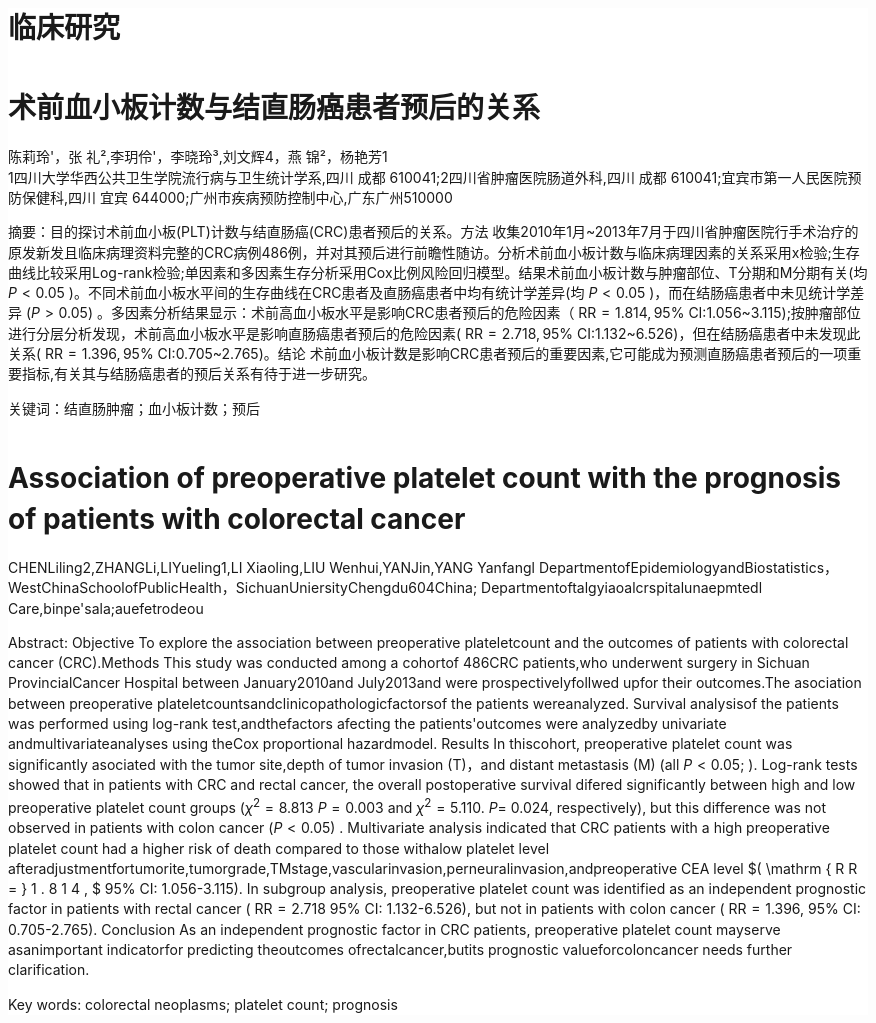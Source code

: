# 临床研究

# 术前血小板计数与结直肠癌患者预后的关系

陈莉玲'，张 礼²,李玥伶'，李晓玲³,刘文辉4，燕 锦²，杨艳芳1  
1四川大学华西公共卫生学院流行病与卫生统计学系,四川 成都 610041;2四川省肿瘤医院肠道外科,四川 成都 610041;宜宾市第一人民医院预防保健科,四川 宜宾 644000;广州市疾病预防控制中心,广东广州510000

摘要：目的探讨术前血小板(PLT)计数与结直肠癌(CRC)患者预后的关系。方法 收集2010年1月\~2013年7月于四川省肿瘤医院行手术治疗的原发新发且临床病理资料完整的CRC病例486例，并对其预后进行前瞻性随访。分析术前血小板计数与临床病理因素的关系采用x检验;生存曲线比较采用Log-rank检验;单因素和多因素生存分析采用Cox比例风险回归模型。结果术前血小板计数与肿瘤部位、T分期和M分期有关(均 $P { < } 0 . 0 5$ )。不同术前血小板水平间的生存曲线在CRC患者及直肠癌患者中均有统计学差异(均 $P { < } 0 . 0 5$ )，而在结肠癌患者中未见统计学差异 $( P { > } 0 . 0 5 )$ 。多因素分析结果显示：术前高血小板水平是影响CRC患者预后的危险因素（ $\mathrm { R R } { = } 1 . 8 1 4 , 9 5 \%$ CI:1.056\~3.115);按肿瘤部位进行分层分析发现，术前高血小板水平是影响直肠癌患者预后的危险因素( $\mathrm { R R } { = } 2 . 7 1 8 , 9 5 \%$ CI:1.132\~6.526)，但在结肠癌患者中未发现此关系( $\mathrm { R R } { = } 1 . 3 9 6 , 9 5 \%$ CI:0.705\~2.765)。结论 术前血小板计数是影响CRC患者预后的重要因素,它可能成为预测直肠癌患者预后的一项重要指标,有关其与结肠癌患者的预后关系有待于进一步研究。

关键词：结直肠肿瘤；血小板计数；预后

# Association of preoperative platelet count with the prognosis of patients with colorectal cancer

CHENLiling2,ZHANGLi,LIYueling1,LI Xiaoling,LIU Wenhui,YANJin,YANG Yanfangl DepartmentofEpidemiologyandBiostatistics，WestChinaSchoolofPublicHealth，SichuanUniersityChengdu604China; Departmentoftalgyiaoalcrspitalunaepmtedl Care,binpe'sala;auefetrodeou

Abstract: Objective To explore the association between preoperative plateletcount and the outcomes of patients with colorectal cancer (CRC).Methods This study was conducted among a cohortof 486CRC patients,who underwent surgery in Sichuan ProvincialCancer Hospital between January2010and July2013and were prospectivelyfollwed upfor their outcomes.The asociation between preoperative plateletcountsandclinicopathologicfactorsof the patients wereanalyzed. Survival analysisof the patients was performed using log-rank test,andthefactors afecting the patients'outcomes were analyzedby univariate andmultivariateanalyses using theCox proportional hazardmodel. Results In thiscohort, preoperative platelet count was significantly asociated with the tumor site,depth of tumor invasion (T)，and distant metastasis (M) (all $P { < } 0 . 0 5 \mathrm { ; }$ ). Log-rank tests showed that in patients with CRC and rectal cancer, the overall postoperative survival difered significantly between high and low preoperative platelet count groups $( \chi ^ { 2 } { = } 8 . 8 1 3$ $\scriptstyle P = 0 . 0 0 3$ and $\chi ^ { 2 } { = } 5 . 1 1 0 .$ $P =$ 0.024, respectively), but this difference was not observed in patients with colon cancer $( P { < } 0 . 0 5 )$ . Multivariate analysis indicated that CRC patients with a high preoperative platelet count had a higher risk of death compared to those withalow platelet level afteradjustmentfortumorite,tumorgrade,TMstage,vascularinvasion,perneuralinvasion,andpreoperative CEA level $( \mathrm { R R = } 1 . 8 1 4 , \$ $9 5 \%$ CI: 1.056-3.115). In subgroup analysis, preoperative platelet count was identified as an independent prognostic factor in patients with rectal cancer ( $\mathrm { R R } { = } 2 . 7 1 8$ $9 5 \%$ CI: 1.132-6.526), but not in patients with colon cancer ( $\mathrm { { R R = 1 } } . 3 9 6 ,$ $9 5 \%$ CI: 0.705-2.765). Conclusion As an independent prognostic factor in CRC patients, preoperative platelet count mayserve asanimportant indicatorfor predicting theoutcomes ofrectalcancer,butits prognostic valueforcoloncancer needs further clarification.

Key words: colorectal neoplasms; platelet count; prognosis
